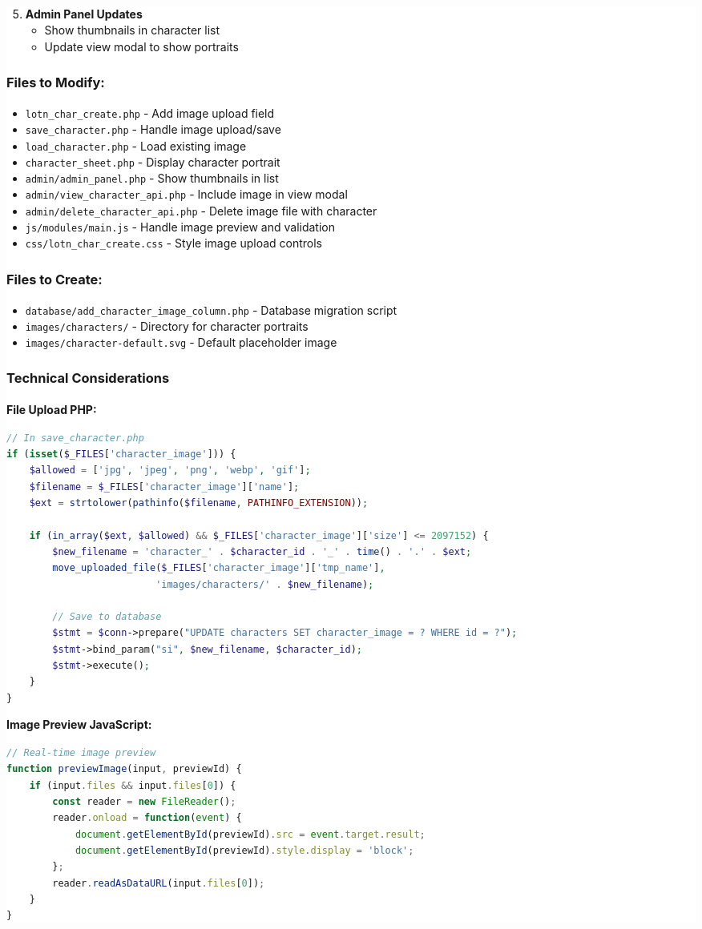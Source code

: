 5. **Admin Panel Updates**
   - Show thumbnails in character list
   - Update view modal to show portraits

### Files to Modify:
- `lotn_char_create.php` - Add image upload field
- `save_character.php` - Handle image upload/save
- `load_character.php` - Load existing image
- `character_sheet.php` - Display character portrait
- `admin/admin_panel.php` - Show thumbnails in list
- `admin/view_character_api.php` - Include image in view modal
- `admin/delete_character_api.php` - Delete image file with character
- `js/modules/main.js` - Handle image preview and validation
- `css/lotn_char_create.css` - Style image upload controls

### Files to Create:
- `database/add_character_image_column.php` - Database migration script
- `images/characters/` - Directory for character portraits
- `images/character-default.svg` - Default placeholder image

### Technical Considerations

**File Upload PHP:**
```php
// In save_character.php
if (isset($_FILES['character_image'])) {
    $allowed = ['jpg', 'jpeg', 'png', 'webp', 'gif'];
    $filename = $_FILES['character_image']['name'];
    $ext = strtolower(pathinfo($filename, PATHINFO_EXTENSION));
    
    if (in_array($ext, $allowed) && $_FILES['character_image']['size'] <= 2097152) {
        $new_filename = 'character_' . $character_id . '_' . time() . '.' . $ext;
        move_uploaded_file($_FILES['character_image']['tmp_name'], 
                          'images/characters/' . $new_filename);
        
        // Save to database
        $stmt = $conn->prepare("UPDATE characters SET character_image = ? WHERE id = ?");
        $stmt->bind_param("si", $new_filename, $character_id);
        $stmt->execute();
    }
}
```

**Image Preview JavaScript:**
```javascript
// Real-time image preview
function previewImage(input, previewId) {
    if (input.files && input.files[0]) {
        const reader = new FileReader();
        reader.onload = function(event) {
            document.getElementById(previewId).src = event.target.result;
            document.getElementById(previewId).style.display = 'block';
        };
        reader.readAsDataURL(input.files[0]);
    }
}
```
